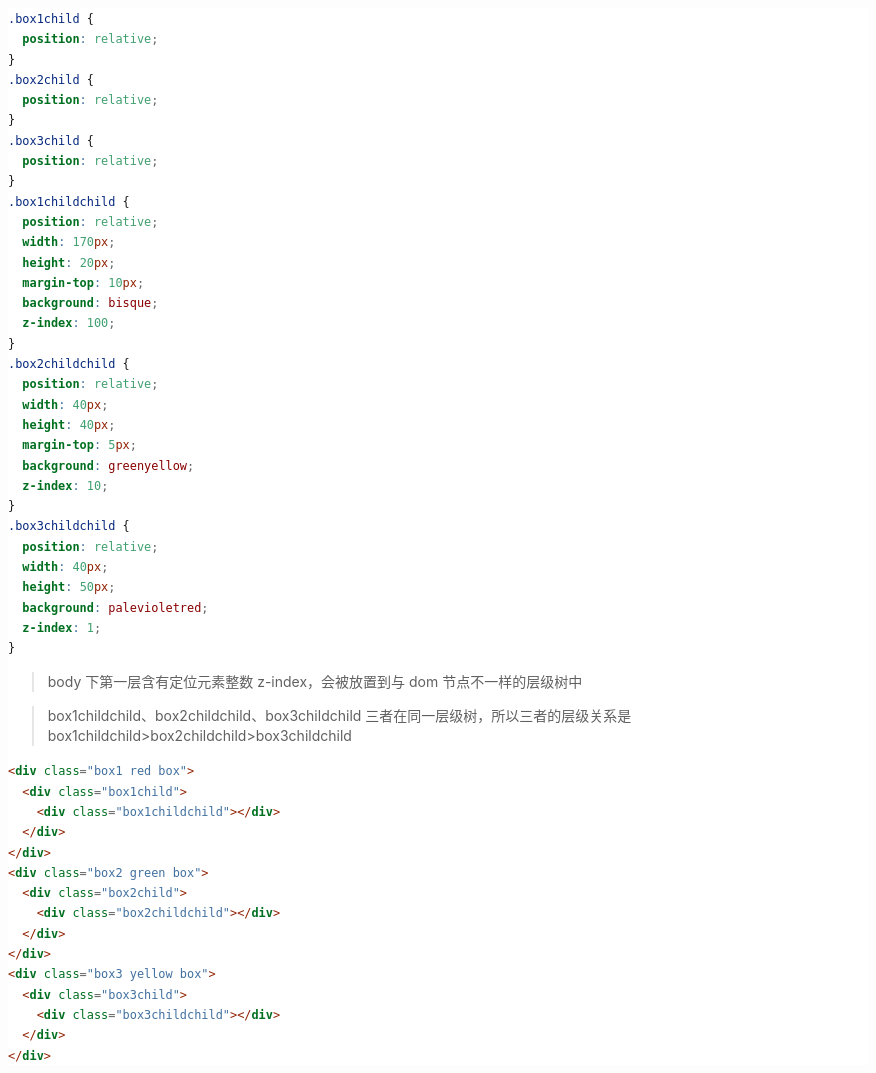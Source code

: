 ```css
.box1child {
  position: relative;
}
.box2child {
  position: relative;
}
.box3child {
  position: relative;
}
.box1childchild {
  position: relative;
  width: 170px;
  height: 20px;
  margin-top: 10px;
  background: bisque;
  z-index: 100;
}
.box2childchild {
  position: relative;
  width: 40px;
  height: 40px;
  margin-top: 5px;
  background: greenyellow;
  z-index: 10;
}
.box3childchild {
  position: relative;
  width: 40px;
  height: 50px;
  background: palevioletred;
  z-index: 1;
}
```

> body 下第一层含有定位元素整数 z-index，会被放置到与 dom 节点不一样的层级树中

> box1childchild、box2childchild、box3childchild 三者在同一层级树，所以三者的层级关系是 box1childchild>box2childchild>box3childchild

```html
<div class="box1 red box">
  <div class="box1child">
    <div class="box1childchild"></div>
  </div>
</div>
<div class="box2 green box">
  <div class="box2child">
    <div class="box2childchild"></div>
  </div>
</div>
<div class="box3 yellow box">
  <div class="box3child">
    <div class="box3childchild"></div>
  </div>
</div>
```
